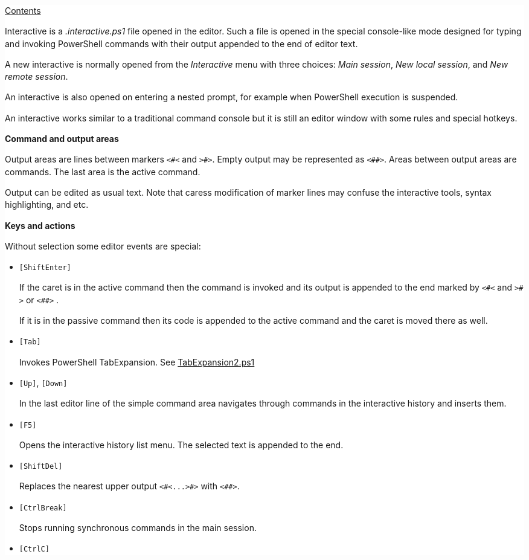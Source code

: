 [Contents]

Interactive is a *.interactive.ps1* file opened in the editor. Such a file is
opened in the special console-like mode designed for typing and invoking
PowerShell commands with their output appended to the end of editor text.

A new interactive is normally opened from the *Interactive* menu with three
choices: *Main session*, *New local session*, and *New remote session*.

An interactive is also opened on entering a nested prompt, for example when
PowerShell execution is suspended.

An interactive works similar to a traditional command console but it is
still an editor window with some rules and special hotkeys.

**Command and output areas**

Output areas are lines between markers `<#<` and `>#>`.
Empty output may be represented as `<##>`.
Areas between output areas are commands.
The last area is the active command.

Output can be edited as usual text. Note that caress modification of marker
lines may confuse the interactive tools, syntax highlighting, and etc.

**Keys and actions**

Without selection some editor events are special:

* `[ShiftEnter]`

    If the caret is in the active command then the command is invoked and its
    output is appended to the end marked by `<#<` and `>#>` or `<##>` .

    If it is in the passive command then its code is appended to the active
    command and the caret is moved there as well.

* `[Tab]`

    Invokes PowerShell TabExpansion.
    See [TabExpansion2.ps1](#tabexpansion2ps1)

* `[Up]`, `[Down]`

    In the last editor line of the simple command area navigates through
    commands in the interactive history and inserts them.

* `[F5]`

    Opens the interactive history list menu.
    The selected text is appended to the end.

* `[ShiftDel]`

    Replaces the nearest upper output `<#<...>#>` with `<##>`.

* `[CtrlBreak]`

    Stops running synchronous commands in the main session.

* `[CtrlC]`


[Contents]: #farnetpowershellfar
[FAQ]: #frequently-asked-questions
[Examples]: #command-and-macro-examples
